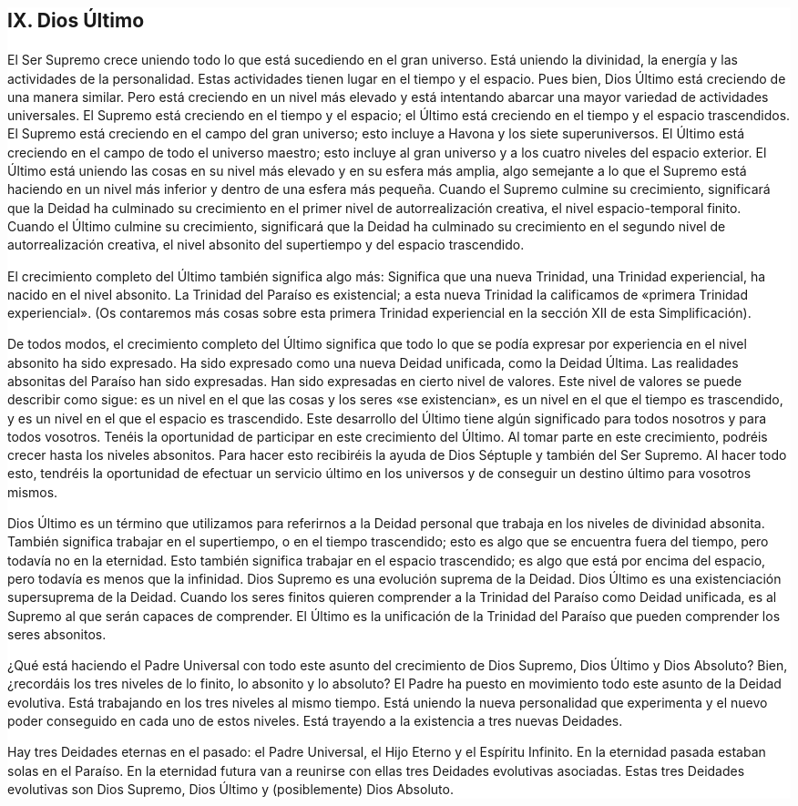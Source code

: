 ## IX. Dios Último

El Ser Supremo crece uniendo todo lo que está sucediendo en el gran universo. Está uniendo la divinidad, la energía y las actividades de la personalidad. Estas actividades tienen lugar en el tiempo y el espacio. Pues bien, Dios Último está creciendo de una manera similar. Pero está creciendo en un nivel más elevado y está intentando abarcar una mayor variedad de actividades universales. El Supremo está creciendo en el tiempo y el espacio; el Último está creciendo en el tiempo y el espacio trascendidos. El Supremo está creciendo en el campo del gran universo; esto incluye a Havona y los siete superuniversos. El Último está creciendo en el campo de todo el universo maestro; esto incluye al gran universo y a los cuatro niveles del espacio exterior. El Último está uniendo las cosas en su nivel más elevado y en su esfera más amplia, algo semejante a lo que el Supremo está haciendo en un nivel más inferior y dentro de una esfera más pequeña. Cuando el Supremo culmine su crecimiento, significará que la Deidad ha culminado su crecimiento en el primer nivel de autorrealización creativa, el nivel espacio-temporal finito. Cuando el Último culmine su crecimiento, significará que la Deidad ha culminado su crecimiento en el segundo nivel de autorrealización creativa, el nivel absonito del supertiempo y del espacio trascendido.

El crecimiento completo del Último también significa algo más: Significa que una nueva Trinidad, una Trinidad experiencial, ha nacido en el nivel absonito. La Trinidad del Paraíso es existencial; a esta nueva Trinidad la calificamos de «primera Trinidad experiencial». (Os contaremos más cosas sobre esta primera Trinidad experiencial en la sección XII de esta Simplificación).

De todos modos, el crecimiento completo del Último significa que todo lo que se podía expresar por experiencia en el nivel absonito ha sido expresado. Ha sido expresado como una nueva Deidad unificada, como la Deidad Última. Las realidades absonitas del Paraíso han sido expresadas. Han sido expresadas en cierto nivel de valores. Este nivel de valores se puede describir como sigue: es un nivel en el que las cosas y los seres «se existencian», es un nivel en el que el tiempo es trascendido, y es un nivel en el que el espacio es trascendido. Este desarrollo del Último tiene algún significado para todos nosotros y para todos vosotros. Tenéis la oportunidad de participar en este crecimiento del Último. Al tomar parte en este crecimiento, podréis crecer hasta los niveles absonitos. Para hacer esto recibiréis la ayuda de Dios Séptuple y también del Ser Supremo. Al hacer todo esto, tendréis la oportunidad de efectuar un servicio último en los universos y de conseguir un destino último para vosotros mismos.

Dios Último es un término que utilizamos para referirnos a la Deidad personal que trabaja en los niveles de divinidad absonita. También significa trabajar en el supertiempo, o en el tiempo trascendido; esto es algo que se encuentra fuera del tiempo, pero todavía no en la eternidad. Esto también significa trabajar en el espacio trascendido; es algo que está por encima del espacio, pero todavía es menos que la infinidad. Dios Supremo es una evolución suprema de la Deidad. Dios Último es una existenciación supersuprema de la Deidad. Cuando los seres finitos quieren comprender a la Trinidad del Paraíso como Deidad unificada, es al Supremo al que serán capaces de comprender. El Último es la unificación de la Trinidad del Paraíso que pueden comprender los seres absonitos.

¿Qué está haciendo el Padre Universal con todo este asunto del crecimiento de Dios Supremo, Dios Último y Dios Absoluto? Bien, ¿recordáis los tres niveles de lo finito, lo absonito y lo absoluto? El Padre ha puesto en movimiento todo este asunto de la Deidad evolutiva. Está trabajando en los tres niveles al mismo tiempo. Está uniendo la nueva personalidad que experimenta y el nuevo poder conseguido en cada uno de estos niveles. Está trayendo a la existencia a tres nuevas Deidades.

Hay tres Deidades eternas en el pasado: el Padre Universal, el Hijo Eterno y el Espíritu Infinito. En la eternidad pasada estaban solas en el Paraíso. En la eternidad futura van a reunirse con ellas tres Deidades evolutivas asociadas. Estas tres Deidades evolutivas son Dios Supremo, Dios Último y (posiblemente) Dios Absoluto.
